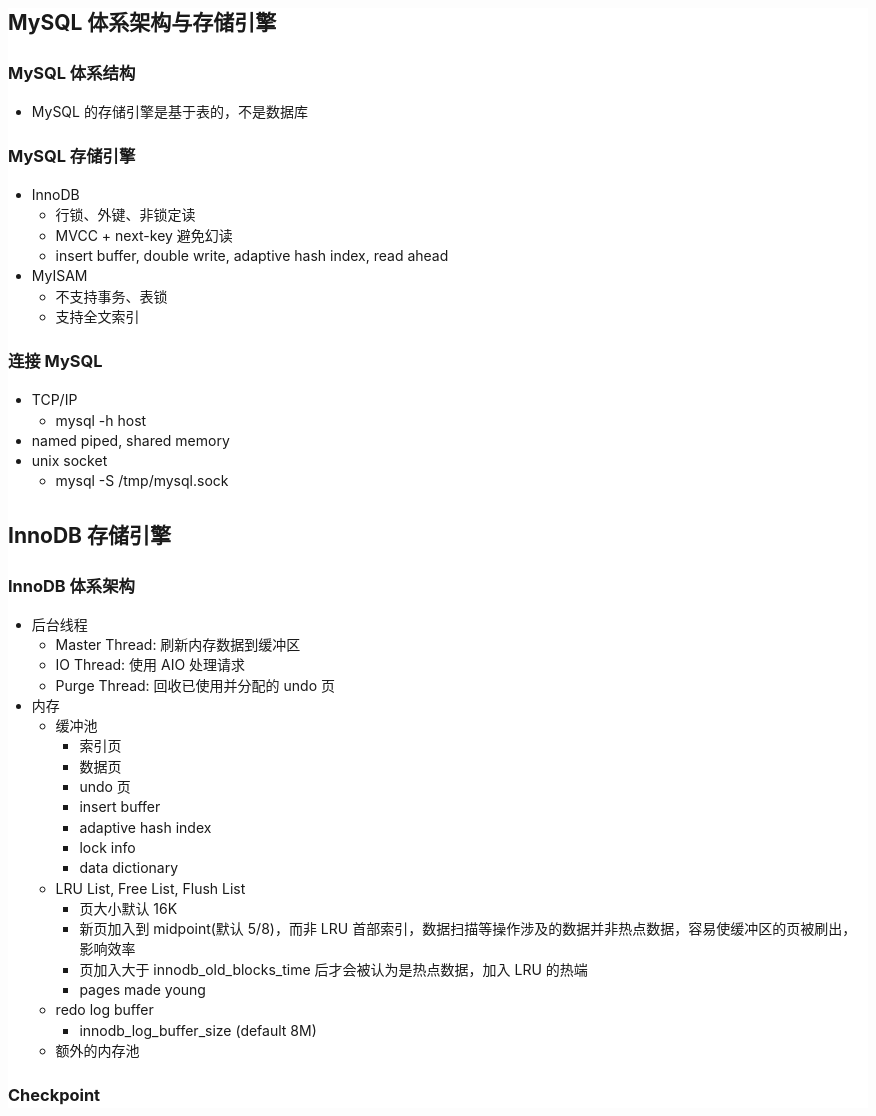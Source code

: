 ## MySQL 体系架构与存储引擎

### MySQL 体系结构

- MySQL 的存储引擎是基于表的，不是数据库

### MySQL 存储引擎

- InnoDB
  - 行锁、外键、非锁定读
  - MVCC + next-key 避免幻读
  - insert buffer, double write, adaptive hash index, read ahead
- MyISAM
  - 不支持事务、表锁
  - 支持全文索引

### 连接 MySQL

- TCP/IP
  - mysql -h host
- named piped, shared memory
- unix socket
  - mysql -S /tmp/mysql.sock

## InnoDB 存储引擎

### InnoDB 体系架构

- 后台线程
  - Master Thread: 刷新内存数据到缓冲区
  - IO Thread: 使用 AIO 处理请求
  - Purge Thread: 回收已使用并分配的 undo 页
- 内存
  - 缓冲池
    - 索引页
    - 数据页
    - undo 页
    - insert buffer
    - adaptive hash index
    - lock info
    - data dictionary
  - LRU List, Free List, Flush List
    - 页大小默认 16K
    - 新页加入到 midpoint(默认 5/8)，而非 LRU 首部索引，数据扫描等操作涉及的数据并非热点数据，容易使缓冲区的页被刷出，影响效率
    - 页加入大于 innodb_old_blocks_time 后才会被认为是热点数据，加入 LRU 的热端
    - pages made young
  - redo log buffer
    - innodb_log_buffer_size (default 8M)
  - 额外的内存池

### Checkpoint
